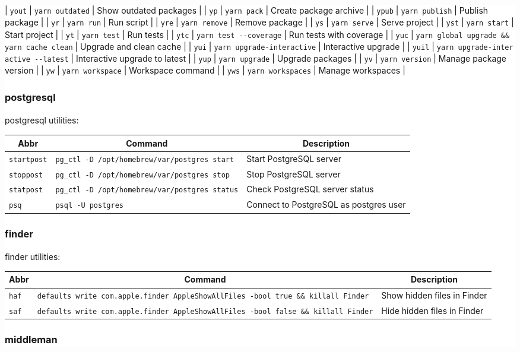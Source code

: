 | `yout`         | `yarn outdated`                           | Show outdated packages        |
| `yp`           | `yarn pack`                               | Create package archive        |
| `ypub`         | `yarn publish`                            | Publish package               |
| `yr`           | `yarn run`                                | Run script                    |
| `yre`          | `yarn remove`                             | Remove package                |
| `ys`           | `yarn serve`                              | Serve project                 |
| `yst`          | `yarn start`                              | Start project                 |
| `yt`           | `yarn test`                               | Run tests                     |
| `ytc`          | `yarn test --coverage`                    | Run tests with coverage       |
| `yuc`          | `yarn global upgrade && yarn cache clean` | Upgrade and clean cache       |
| `yui`          | `yarn upgrade-interactive`                | Interactive upgrade           |
| `yuil`         | `yarn upgrade-interactive --latest`       | Interactive upgrade to latest |
| `yup`          | `yarn upgrade`                            | Upgrade packages              |
| `yv`           | `yarn version`                            | Manage package version        |
| `yw`           | `yarn workspace`                          | Workspace command             |
| `yws`          | `yarn workspaces`                         | Manage workspaces             |

### postgresql

postgresql utilities:

| Abbr        | Command                                       | Description                            |
| ----------- | --------------------------------------------- | -------------------------------------- |
| `startpost` | `pg_ctl -D /opt/homebrew/var/postgres start`  | Start PostgreSQL server                |
| `stoppost`  | `pg_ctl -D /opt/homebrew/var/postgres stop`   | Stop PostgreSQL server                 |
| `statpost`  | `pg_ctl -D /opt/homebrew/var/postgres status` | Check PostgreSQL server status         |
| `psq`       | `psql -U postgres`                            | Connect to PostgreSQL as postgres user |

### finder

finder utilities:

| Abbr  | Command                                                                           | Description                 |
| ----- | --------------------------------------------------------------------------------- | --------------------------- |
| `haf` | `defaults write com.apple.finder AppleShowAllFiles -bool true && killall Finder`  | Show hidden files in Finder |
| `saf` | `defaults write com.apple.finder AppleShowAllFiles -bool false && killall Finder` | Hide hidden files in Finder |

### middleman
